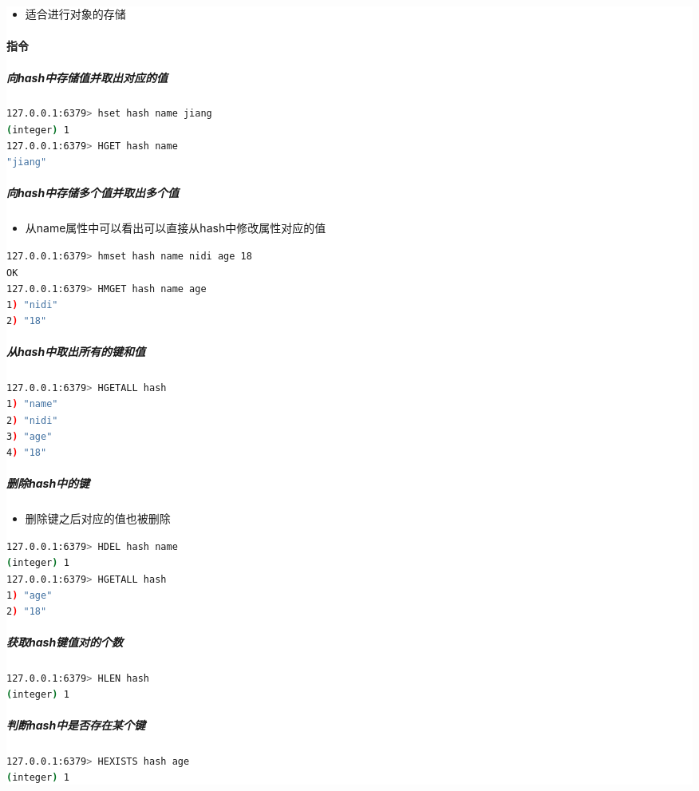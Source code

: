 - 适合进行对象的存储

#### 指令

##### 向hash中存储值并取出对应的值

```bash
127.0.0.1:6379> hset hash name jiang
(integer) 1
127.0.0.1:6379> HGET hash name
"jiang"
```

##### 向hash中存储多个值并取出多个值

- 从name属性中可以看出可以直接从hash中修改属性对应的值

```bash
127.0.0.1:6379> hmset hash name nidi age 18
OK
127.0.0.1:6379> HMGET hash name age
1) "nidi"
2) "18"
```

##### 从hash中取出所有的键和值

```bash
127.0.0.1:6379> HGETALL hash
1) "name"
2) "nidi"
3) "age"
4) "18"
```

##### 删除hash中的键

- 删除键之后对应的值也被删除

```bash
127.0.0.1:6379> HDEL hash name
(integer) 1
127.0.0.1:6379> HGETALL hash
1) "age"
2) "18"
```

##### 获取hash键值对的个数

```bash
127.0.0.1:6379> HLEN hash
(integer) 1
```

##### 判断hash中是否存在某个键

```bash
127.0.0.1:6379> HEXISTS hash age
(integer) 1
```
